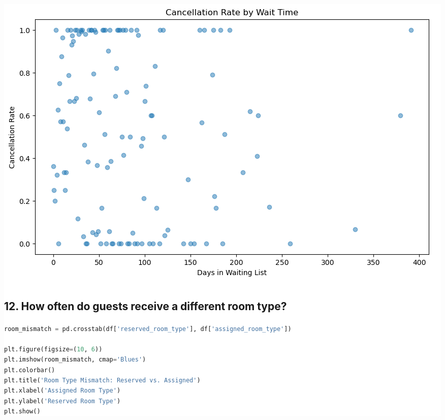     
![png](output_23_0.png)
    


## 12. How often do guests receive a different room type?


```python
room_mismatch = pd.crosstab(df['reserved_room_type'], df['assigned_room_type'])

plt.figure(figsize=(10, 6))
plt.imshow(room_mismatch, cmap='Blues')
plt.colorbar()
plt.title('Room Type Mismatch: Reserved vs. Assigned')
plt.xlabel('Assigned Room Type')
plt.ylabel('Reserved Room Type')
plt.show()
```


    